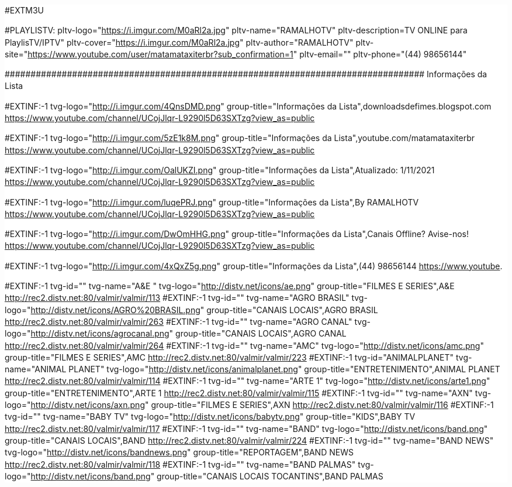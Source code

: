 
#EXTM3U

#PLAYLISTV: pltv-logo="https://i.imgur.com/M0aRl2a.jpg" pltv-name="RAMALHOTV" pltv-description=TV ONLINE para PlaylisTV/IPTV" pltv-cover="https://i.imgur.com/M0aRl2a.jpg" pltv-author="RAMALHOTV" pltv-site="https://www.youtube.com/user/matamataxiterbr?sub_confirmation=1" pltv-email="" pltv-phone="(44) 98656144"

################################################################################# Informações da Lista

#EXTINF:-1 tvg-logo="http://i.imgur.com/4QnsDMD.png" group-title="Informações da Lista",downloadsdefimes.blogspot.com
https://www.youtube.com/channel/UCojJlqr-L9290l5D63SXTzg?view_as=public

#EXTINF:-1 tvg-logo="http://i.imgur.com/5zE1k8M.png" group-title="Informações da Lista",youtube.com/matamataxiterbr
https://www.youtube.com/channel/UCojJlqr-L9290l5D63SXTzg?view_as=public

#EXTINF:-1 tvg-logo="http://i.imgur.com/OalUKZI.png" group-title="Informações da Lista",Atualizado: 1/11/2021
https://www.youtube.com/channel/UCojJlqr-L9290l5D63SXTzg?view_as=public

#EXTINF:-1 tvg-logo="http://i.imgur.com/luqePRJ.png" group-title="Informações da Lista",By RAMALHOTV
https://www.youtube.com/channel/UCojJlqr-L9290l5D63SXTzg?view_as=public

#EXTINF:-1 tvg-logo="http://i.imgur.com/DwOmHHG.png" group-title="Informações da Lista",Canais Offline? Avise-nos!
https://www.youtube.com/channel/UCojJlqr-L9290l5D63SXTzg?view_as=public

#EXTINF:-1 tvg-logo="http://i.imgur.com/4xQxZ5g.png" group-title="Informações da Lista",(44) 98656144
https://www.youtube.



#EXTINF:-1 tvg-id="" tvg-name="A&E " tvg-logo="http://distv.net/icons/ae.png" group-title="FILMES E SERIES",A&E 
http://rec2.distv.net:80/valmir/valmir/113
#EXTINF:-1 tvg-id="" tvg-name="AGRO BRASIL" tvg-logo="http://distv.net/icons/AGRO%20BRASIL.png" group-title="CANAIS LOCAIS",AGRO BRASIL
http://rec2.distv.net:80/valmir/valmir/263
#EXTINF:-1 tvg-id="" tvg-name="AGRO CANAL" tvg-logo="http://distv.net/icons/agrocanal.png" group-title="CANAIS LOCAIS",AGRO CANAL
http://rec2.distv.net:80/valmir/valmir/264
#EXTINF:-1 tvg-id="" tvg-name="AMC" tvg-logo="http://distv.net/icons/amc.png" group-title="FILMES E SERIES",AMC
http://rec2.distv.net:80/valmir/valmir/223
#EXTINF:-1 tvg-id="ANIMALPLANET" tvg-name="ANIMAL PLANET" tvg-logo="http://distv.net/icons/animalplanet.png" group-title="ENTRETENIMENTO",ANIMAL PLANET
http://rec2.distv.net:80/valmir/valmir/114
#EXTINF:-1 tvg-id="" tvg-name="ARTE 1" tvg-logo="http://distv.net/icons/arte1.png" group-title="ENTRETENIMENTO",ARTE 1
http://rec2.distv.net:80/valmir/valmir/115
#EXTINF:-1 tvg-id="" tvg-name="AXN" tvg-logo="http://distv.net/icons/axn.png" group-title="FILMES E SERIES",AXN
http://rec2.distv.net:80/valmir/valmir/116
#EXTINF:-1 tvg-id="" tvg-name="BABY TV" tvg-logo="http://distv.net/icons/babytv.png" group-title="KIDS",BABY TV
http://rec2.distv.net:80/valmir/valmir/117
#EXTINF:-1 tvg-id="" tvg-name="BAND" tvg-logo="http://distv.net/icons/band.png" group-title="CANAIS LOCAIS",BAND
http://rec2.distv.net:80/valmir/valmir/224
#EXTINF:-1 tvg-id="" tvg-name="BAND NEWS" tvg-logo="http://distv.net/icons/bandnews.png" group-title="REPORTAGEM",BAND NEWS
http://rec2.distv.net:80/valmir/valmir/118
#EXTINF:-1 tvg-id="" tvg-name="BAND PALMAS" tvg-logo="http://distv.net/icons/band.png" group-title="CANAIS LOCAIS TOCANTINS",BAND PALMAS